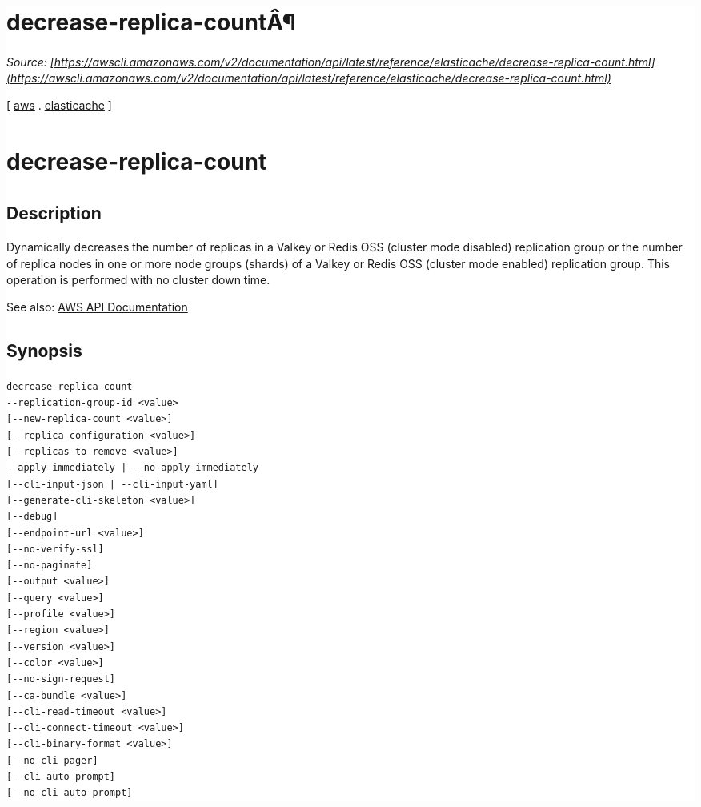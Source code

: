 # decrease-replica-countÂ¶

*Source: [https://awscli.amazonaws.com/v2/documentation/api/latest/reference/elasticache/decrease-replica-count.html](https://awscli.amazonaws.com/v2/documentation/api/latest/reference/elasticache/decrease-replica-count.html)*

[ [aws](https://awscli.amazonaws.com/v2/documentation/api/latest/reference/index.html#cli-aws) . [elasticache](https://awscli.amazonaws.com/v2/documentation/api/latest/reference/elasticache/index.html#cli-aws-elasticache) ]

# decrease-replica-count

## Description

Dynamically decreases the number of replicas in a Valkey or Redis OSS (cluster mode disabled) replication group or the number of replica nodes in one or more node groups (shards) of a Valkey or Redis OSS (cluster mode enabled) replication group. This operation is performed with no cluster down time.

See also: [AWS API Documentation](https://docs.aws.amazon.com/goto/WebAPI/elasticache-2015-02-02/DecreaseReplicaCount)

## Synopsis

```
decrease-replica-count
--replication-group-id <value>
[--new-replica-count <value>]
[--replica-configuration <value>]
[--replicas-to-remove <value>]
--apply-immediately | --no-apply-immediately
[--cli-input-json | --cli-input-yaml]
[--generate-cli-skeleton <value>]
[--debug]
[--endpoint-url <value>]
[--no-verify-ssl]
[--no-paginate]
[--output <value>]
[--query <value>]
[--profile <value>]
[--region <value>]
[--version <value>]
[--color <value>]
[--no-sign-request]
[--ca-bundle <value>]
[--cli-read-timeout <value>]
[--cli-connect-timeout <value>]
[--cli-binary-format <value>]
[--no-cli-pager]
[--cli-auto-prompt]
[--no-cli-auto-prompt]
```
